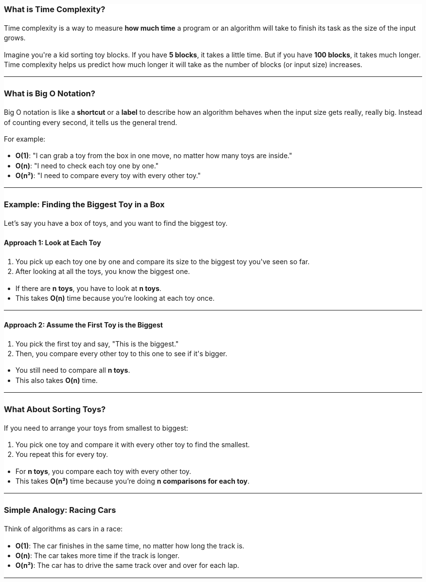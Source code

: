 ### **What is Time Complexity?**
Time complexity is a way to measure **how much time** a program or an algorithm will take to finish its task as the size of the input grows.

Imagine you're a kid sorting toy blocks. If you have **5 blocks**, it takes a little time. But if you have **100 blocks**, it takes much longer. Time complexity helps us predict how much longer it will take as the number of blocks (or input size) increases.

---

### **What is Big O Notation?**
Big O notation is like a **shortcut** or a **label** to describe how an algorithm behaves when the input size gets really, really big. Instead of counting every second, it tells us the general trend.

For example:
- **O(1)**: "I can grab a toy from the box in one move, no matter how many toys are inside."
- **O(n)**: "I need to check each toy one by one."
- **O(n²)**: "I need to compare every toy with every other toy."

---

### **Example: Finding the Biggest Toy in a Box**
Let’s say you have a box of toys, and you want to find the biggest toy.

#### **Approach 1: Look at Each Toy**
1. You pick up each toy one by one and compare its size to the biggest toy you've seen so far.
2. After looking at all the toys, you know the biggest one.

- If there are **n toys**, you have to look at **n toys**.
- This takes **O(n)** time because you’re looking at each toy once.

---

#### **Approach 2: Assume the First Toy is the Biggest**
1. You pick the first toy and say, "This is the biggest."
2. Then, you compare every other toy to this one to see if it's bigger.

- You still need to compare all **n toys**.
- This also takes **O(n)** time.

---

### **What About Sorting Toys?**
If you need to arrange your toys from smallest to biggest:
1. You pick one toy and compare it with every other toy to find the smallest.
2. You repeat this for every toy.

- For **n toys**, you compare each toy with every other toy.
- This takes **O(n²)** time because you’re doing **n comparisons for each toy**.

---

### **Simple Analogy: Racing Cars**
Think of algorithms as cars in a race:
- **O(1)**: The car finishes in the same time, no matter how long the track is.
- **O(n)**: The car takes more time if the track is longer.
- **O(n²)**: The car has to drive the same track over and over for each lap.

---